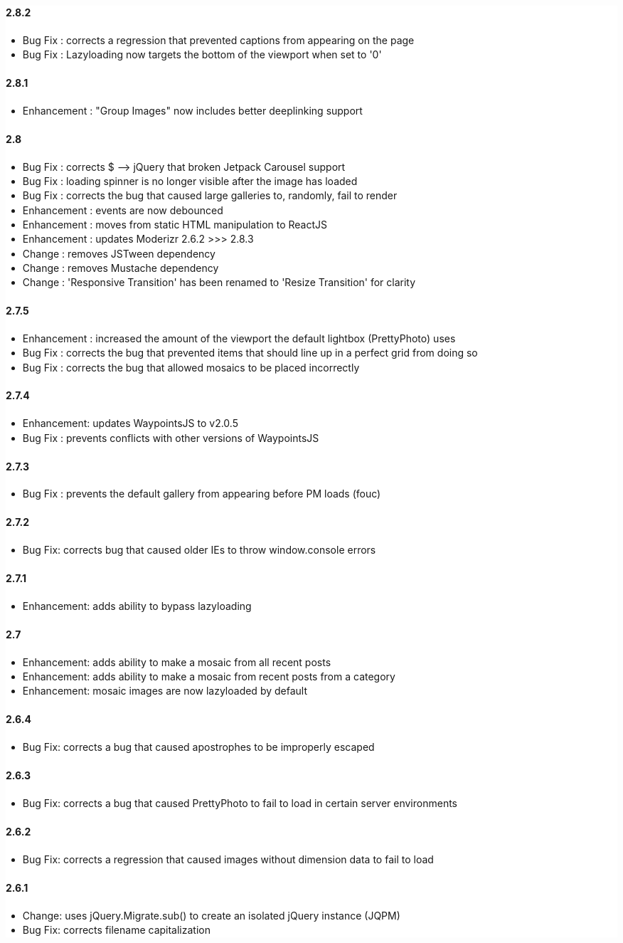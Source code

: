 #### 2.8.2
- Bug Fix : corrects a regression that prevented captions from appearing on the page
- Bug Fix : Lazyloading now targets the bottom of the viewport when set to '0'

#### 2.8.1
- Enhancement : "Group Images" now includes better deeplinking support

#### 2.8
- Bug Fix : corrects $ --> jQuery that broken Jetpack Carousel support
- Bug Fix : loading spinner is no longer visible after the image has loaded
- Bug Fix : corrects the bug that caused large galleries to, randomly, fail to render
- Enhancement : events are now debounced
- Enhancement : moves from static HTML manipulation to ReactJS
- Enhancement : updates Moderizr 2.6.2 >>> 2.8.3
- Change : removes JSTween dependency
- Change : removes Mustache dependency
- Change : 'Responsive Transition' has been renamed to 'Resize Transition' for clarity

#### 2.7.5
- Enhancement : increased the amount of the viewport the default lightbox (PrettyPhoto) uses
- Bug Fix : corrects the bug that prevented items that should line up in a perfect grid from doing so
- Bug Fix : corrects the bug that allowed mosaics to be placed incorrectly

#### 2.7.4
- Enhancement: updates WaypointsJS to v2.0.5
- Bug Fix : prevents conflicts with other versions of WaypointsJS

#### 2.7.3
- Bug Fix : prevents the default gallery from appearing before PM loads (fouc)

#### 2.7.2
- Bug Fix: corrects bug that caused older IEs to throw window.console errors

#### 2.7.1
- Enhancement: adds ability to bypass lazyloading

#### 2.7
- Enhancement: adds ability to make a mosaic from all recent posts
- Enhancement: adds ability to make a mosaic from recent posts from a category
- Enhancement: mosaic images are now lazyloaded by default

#### 2.6.4
- Bug Fix: corrects a bug that caused apostrophes to be improperly escaped

#### 2.6.3
- Bug Fix: corrects a bug that caused PrettyPhoto to fail to load in certain server environments

#### 2.6.2
- Bug Fix: corrects a regression that caused images without dimension data to fail to load

#### 2.6.1
- Change: uses jQuery.Migrate.sub() to create an isolated jQuery instance (JQPM)
- Bug Fix: corrects filename capitalization
